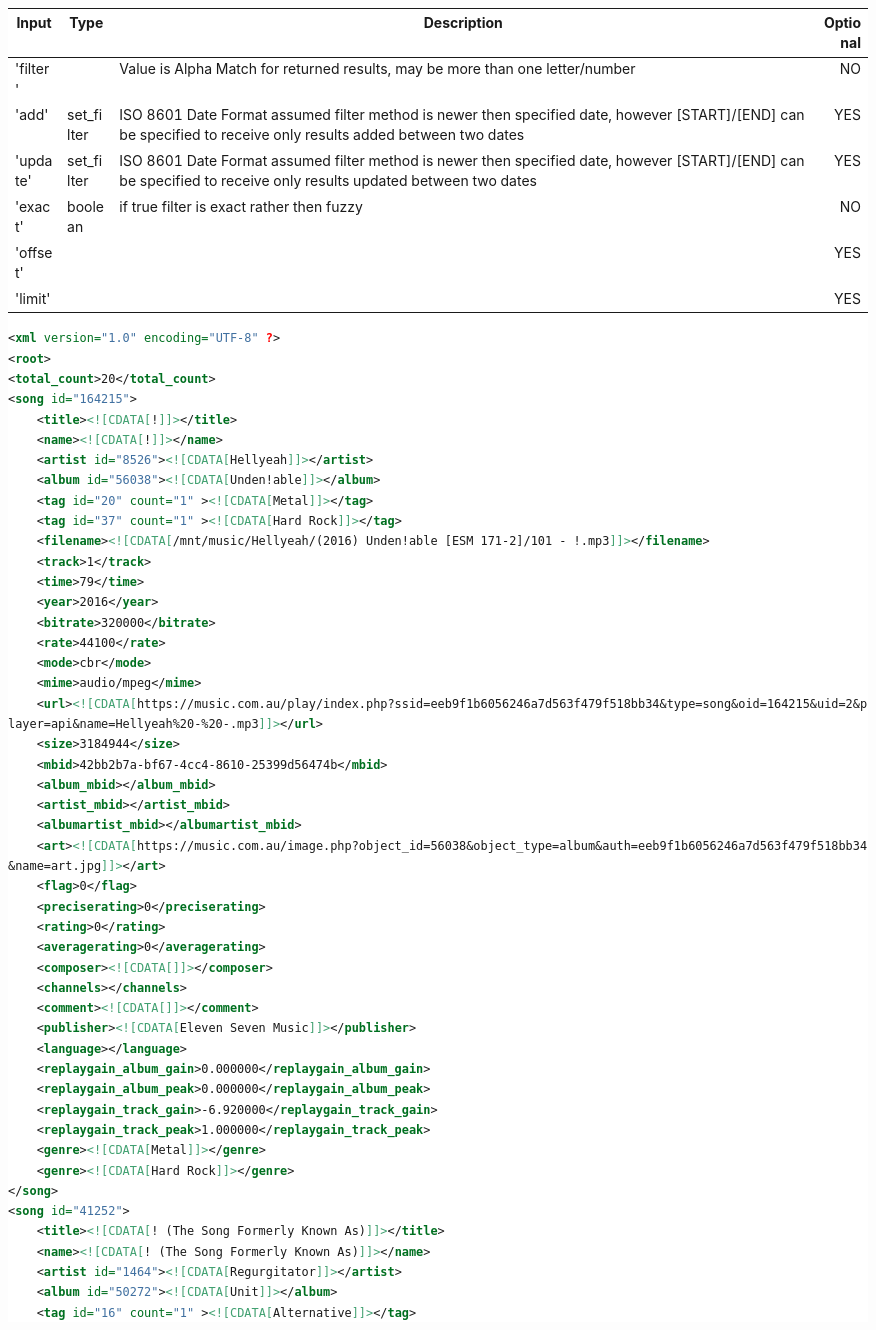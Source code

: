 |Input   |Type|Description|Optional|
|--------|----|-----------|-------:|
|'filter'|    |Value is Alpha Match for returned results, may be more than one letter/number|NO      |
|'add'    |set_filter|ISO 8601 Date Format assumed filter method is newer then specified date, however [START]/[END] can be specified to receive only results added between two dates|YES     |
|'update' |set_filter|ISO 8601 Date Format assumed filter method is newer then specified date, however [START]/[END] can be specified to receive only results updated between two dates|YES     |
|'exact' |boolean|if true filter is exact rather then fuzzy|NO      |
|'offset'|    |           |YES     |
|'limit' |    |           |YES     |

```XML
<xml version="1.0" encoding="UTF-8" ?>
<root>
<total_count>20</total_count>
<song id="164215">
	<title><![CDATA[!]]></title>
	<name><![CDATA[!]]></name>
	<artist id="8526"><![CDATA[Hellyeah]]></artist>
	<album id="56038"><![CDATA[Unden!able]]></album>
	<tag id="20" count="1" ><![CDATA[Metal]]></tag>
	<tag id="37" count="1" ><![CDATA[Hard Rock]]></tag>
	<filename><![CDATA[/mnt/music/Hellyeah/(2016) Unden!able [ESM 171-2]/101 - !.mp3]]></filename>
	<track>1</track>
	<time>79</time>
	<year>2016</year>
	<bitrate>320000</bitrate>
	<rate>44100</rate>
	<mode>cbr</mode>
	<mime>audio/mpeg</mime>
	<url><![CDATA[https://music.com.au/play/index.php?ssid=eeb9f1b6056246a7d563f479f518bb34&type=song&oid=164215&uid=2&player=api&name=Hellyeah%20-%20-.mp3]]></url>
	<size>3184944</size>
	<mbid>42bb2b7a-bf67-4cc4-8610-25399d56474b</mbid>
	<album_mbid></album_mbid>
	<artist_mbid></artist_mbid>
	<albumartist_mbid></albumartist_mbid>
	<art><![CDATA[https://music.com.au/image.php?object_id=56038&object_type=album&auth=eeb9f1b6056246a7d563f479f518bb34&name=art.jpg]]></art>
	<flag>0</flag>
	<preciserating>0</preciserating>
	<rating>0</rating>
	<averagerating>0</averagerating>
	<composer><![CDATA[]]></composer>
	<channels></channels>
	<comment><![CDATA[]]></comment>
	<publisher><![CDATA[Eleven Seven Music]]></publisher>
	<language></language>
	<replaygain_album_gain>0.000000</replaygain_album_gain>
	<replaygain_album_peak>0.000000</replaygain_album_peak>
	<replaygain_track_gain>-6.920000</replaygain_track_gain>
	<replaygain_track_peak>1.000000</replaygain_track_peak>
	<genre><![CDATA[Metal]]></genre>
	<genre><![CDATA[Hard Rock]]></genre>
</song>
<song id="41252">
	<title><![CDATA[! (The Song Formerly Known As)]]></title>
	<name><![CDATA[! (The Song Formerly Known As)]]></name>
	<artist id="1464"><![CDATA[Regurgitator]]></artist>
	<album id="50272"><![CDATA[Unit]]></album>
	<tag id="16" count="1" ><![CDATA[Alternative]]></tag>
```